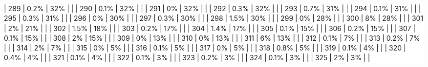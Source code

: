 | 289 | 0.2% | 32% |  |
| 290 | 0.1% | 32% |  |
| 291 | 0% | 32% |  |
| 292 | 0.3% | 32% |  |
| 293 | 0.7% | 31% |  |
| 294 | 0.1% | 31% |  |
| 295 | 0.3% | 31% |  |
| 296 | 0% | 30% |  |
| 297 | 0.3% | 30% |  |
| 298 | 1.5% | 30% |  |
| 299 | 0% | 28% |  |
| 300 | 8% | 28% |  |
| 301 | 2% | 21% |  |
| 302 | 1.5% | 18% |  |
| 303 | 0.2% | 17% |  |
| 304 | 1.4% | 17% |  |
| 305 | 0.1% | 15% |  |
| 306 | 0.2% | 15% |  |
| 307 | 0.1% | 15% |  |
| 308 | 2% | 15% |  |
| 309 | 0% | 13% |  |
| 310 | 0% | 13% |  |
| 311 | 6% | 13% |  |
| 312 | 0.1% | 7% |  |
| 313 | 0.2% | 7% |  |
| 314 | 2% | 7% |  |
| 315 | 0% | 5% |  |
| 316 | 0.1% | 5% |  |
| 317 | 0% | 5% |  |
| 318 | 0.8% | 5% |  |
| 319 | 0.1% | 4% |  |
| 320 | 0.4% | 4% |  |
| 321 | 0.1% | 4% |  |
| 322 | 0.1% | 3% |  |
| 323 | 0.2% | 3% |  |
| 324 | 0.1% | 3% |  |
| 325 | 2% | 3% |  |